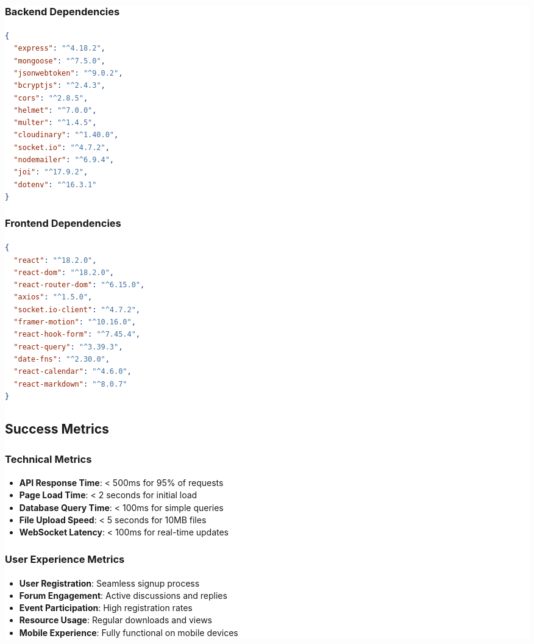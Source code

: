 ### Backend Dependencies
```json
{
  "express": "^4.18.2",
  "mongoose": "^7.5.0",
  "jsonwebtoken": "^9.0.2",
  "bcryptjs": "^2.4.3",
  "cors": "^2.8.5",
  "helmet": "^7.0.0",
  "multer": "^1.4.5",
  "cloudinary": "^1.40.0",
  "socket.io": "^4.7.2",
  "nodemailer": "^6.9.4",
  "joi": "^17.9.2",
  "dotenv": "^16.3.1"
}
```

### Frontend Dependencies
```json
{
  "react": "^18.2.0",
  "react-dom": "^18.2.0",
  "react-router-dom": "^6.15.0",
  "axios": "^1.5.0",
  "socket.io-client": "^4.7.2",
  "framer-motion": "^10.16.0",
  "react-hook-form": "^7.45.4",
  "react-query": "^3.39.3",
  "date-fns": "^2.30.0",
  "react-calendar": "^4.6.0",
  "react-markdown": "^8.0.7"
}
```

## Success Metrics

### Technical Metrics
- **API Response Time**: < 500ms for 95% of requests
- **Page Load Time**: < 2 seconds for initial load
- **Database Query Time**: < 100ms for simple queries
- **File Upload Speed**: < 5 seconds for 10MB files
- **WebSocket Latency**: < 100ms for real-time updates

### User Experience Metrics
- **User Registration**: Seamless signup process
- **Forum Engagement**: Active discussions and replies
- **Event Participation**: High registration rates
- **Resource Usage**: Regular downloads and views
- **Mobile Experience**: Fully functional on mobile devices

